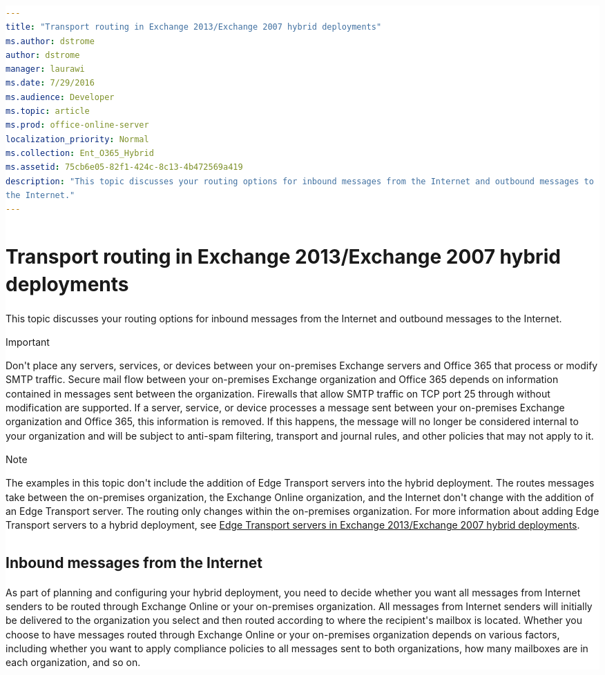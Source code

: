 ```yaml
---
title: "Transport routing in Exchange 2013/Exchange 2007 hybrid deployments"
ms.author: dstrome
author: dstrome
manager: laurawi
ms.date: 7/29/2016
ms.audience: Developer
ms.topic: article
ms.prod: office-online-server
localization_priority: Normal
ms.collection: Ent_O365_Hybrid
ms.assetid: 75cb6e05-82f1-424c-8c13-4b472569a419
description: "This topic discusses your routing options for inbound messages from the Internet and outbound messages to the Internet."
---
```


# Transport routing in Exchange 2013/Exchange 2007 hybrid deployments

This topic discusses your routing options for inbound messages from the Internet and outbound messages to the Internet.
  
> [!IMPORTANT]
> Don't place any servers, services, or devices between your on-premises Exchange servers and Office 365 that process or modify SMTP traffic. Secure mail flow between your on-premises Exchange organization and Office 365 depends on information contained in messages sent between the organization. Firewalls that allow SMTP traffic on TCP port 25 through without modification are supported. If a server, service, or device processes a message sent between your on-premises Exchange organization and Office 365, this information is removed. If this happens, the message will no longer be considered internal to your organization and will be subject to anti-spam filtering, transport and journal rules, and other policies that may not apply to it. 
  
> [!NOTE]
> The examples in this topic don't include the addition of Edge Transport servers into the hybrid deployment. The routes messages take between the on-premises organization, the Exchange Online organization, and the Internet don't change with the addition of an Edge Transport server. The routing only changes within the on-premises organization. For more information about adding Edge Transport servers to a hybrid deployment, see [Edge Transport servers in Exchange 2013/Exchange 2007 hybrid deployments](edge-transport-serverrs.md). 
  
## Inbound messages from the Internet
<a name="BKMK_Inbound"> </a>

As part of planning and configuring your hybrid deployment, you need to decide whether you want all messages from Internet senders to be routed through Exchange Online or your on-premises organization. All messages from Internet senders will initially be delivered to the organization you select and then routed according to where the recipient's mailbox is located. Whether you choose to have messages routed through Exchange Online or your on-premises organization depends on various factors, including whether you want to apply compliance policies to all messages sent to both organizations, how many mailboxes are in each organization, and so on. 
  